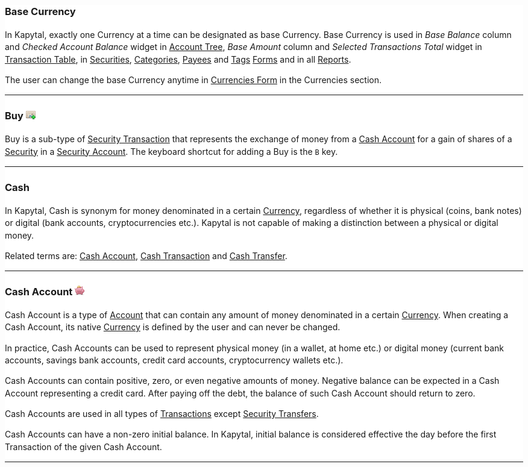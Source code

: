 
### Base Currency

In Kapytal, exactly one Currency at a time can be designated as base Currency. Base Currency is used in *Base Balance* column and *Checked Account Balance* widget in [Account Tree](#account-tree-), *Base Amount* column and *Selected Transactions Total* widget in [Transaction Table](#transaction-table-), in [Securities](#securities-form), [Categories](#category-), [Payees](#payee-) and [Tags](#tag-) [Forms](#form) and in all [Reports](#reports).

The user can change the base Currency anytime in [Currencies Form](#currencies-form) in the Currencies section.

---

### Buy ![Icon](../resources/icons/icons-custom/certificate-plus.png)

Buy is a sub-type of [Security Transaction](#security-transaction) that represents the exchange of money from a [Cash Account](#cash-account-) for a gain of shares of a [Security](#security-) in a [Security Account](#security-account-). The keyboard shortcut for adding a Buy is the `B` key.

---

### Cash

In Kapytal, Cash is synonym for money denominated in a certain [Currency](#currency-), regardless of whether it is physical (coins, bank notes) or digital (bank accounts, cryptocurrencies etc.). Kapytal is not capable of making a distinction between a physical or digital money.

Related terms are: [Cash Account](#cash-account-), [Cash Transaction](#cash-transaction) and [Cash Transfer](#cash-transfer-).

---

### Cash Account ![Icon](../resources/icons/icons-16/piggy-bank.png)

Cash Account is a type of [Account](#account) that can contain any amount of money denominated in a certain [Currency](#currency-). When creating a Cash Account, its native [Currency](#currency-) is defined by the user and can never be changed.

In practice, Cash Accounts can be used to represent physical money (in a wallet, at home etc.) or digital money (current bank accounts, savings bank accounts, credit card accounts, cryptocurrency wallets etc.).

Cash Accounts can contain positive, zero, or even negative amounts of money. Negative balance can be expected in a Cash Account representing a credit card. After paying off the debt, the balance of such Cash Account should return to zero.

Cash Accounts are used in all types of [Transactions](#transaction) except [Security Transfers](#security-transfer-).

Cash Accounts can have a non-zero initial balance. In Kapytal, initial balance is considered effective the day before the first Transaction of the given Cash Account.

---
